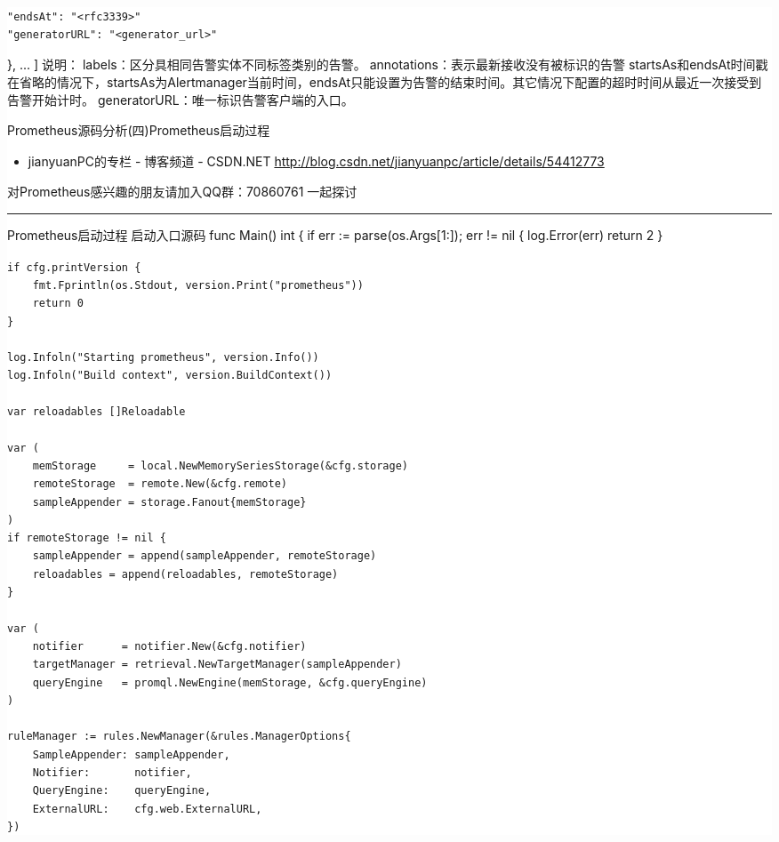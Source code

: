     "endsAt": "<rfc3339>"
    "generatorURL": "<generator_url>"
  },
  ...
]
说明：
labels：区分具相同告警实体不同标签类别的告警。
annotations：表示最新接收没有被标识的告警
startsAs和endsAt时间戳在省略的情况下，startsAs为Alertmanager当前时间，endsAt只能设置为告警的结束时间。其它情况下配置的超时时间从最近一次接受到告警开始计时。
generatorURL：唯一标识告警客户端的入口。



Prometheus源码分析(四)Prometheus启动过程
 - jianyuanPC的专栏 - 博客频道 - CSDN.NET 
http://blog.csdn.net/jianyuanpc/article/details/54412773

对Prometheus感兴趣的朋友请加入QQ群：70860761 一起探讨
________________________________________
Prometheus启动过程
启动入口源码
func Main() int {
    if err := parse(os.Args[1:]); err != nil {
        log.Error(err)
        return 2
    }

    if cfg.printVersion {
        fmt.Fprintln(os.Stdout, version.Print("prometheus"))
        return 0
    }

    log.Infoln("Starting prometheus", version.Info())
    log.Infoln("Build context", version.BuildContext())

    var reloadables []Reloadable

    var (
        memStorage     = local.NewMemorySeriesStorage(&cfg.storage)
        remoteStorage  = remote.New(&cfg.remote)
        sampleAppender = storage.Fanout{memStorage}
    )
    if remoteStorage != nil {
        sampleAppender = append(sampleAppender, remoteStorage)
        reloadables = append(reloadables, remoteStorage)
    }

    var (
        notifier      = notifier.New(&cfg.notifier)
        targetManager = retrieval.NewTargetManager(sampleAppender)
        queryEngine   = promql.NewEngine(memStorage, &cfg.queryEngine)
    )

    ruleManager := rules.NewManager(&rules.ManagerOptions{
        SampleAppender: sampleAppender,
        Notifier:       notifier,
        QueryEngine:    queryEngine,
        ExternalURL:    cfg.web.ExternalURL,
    })
